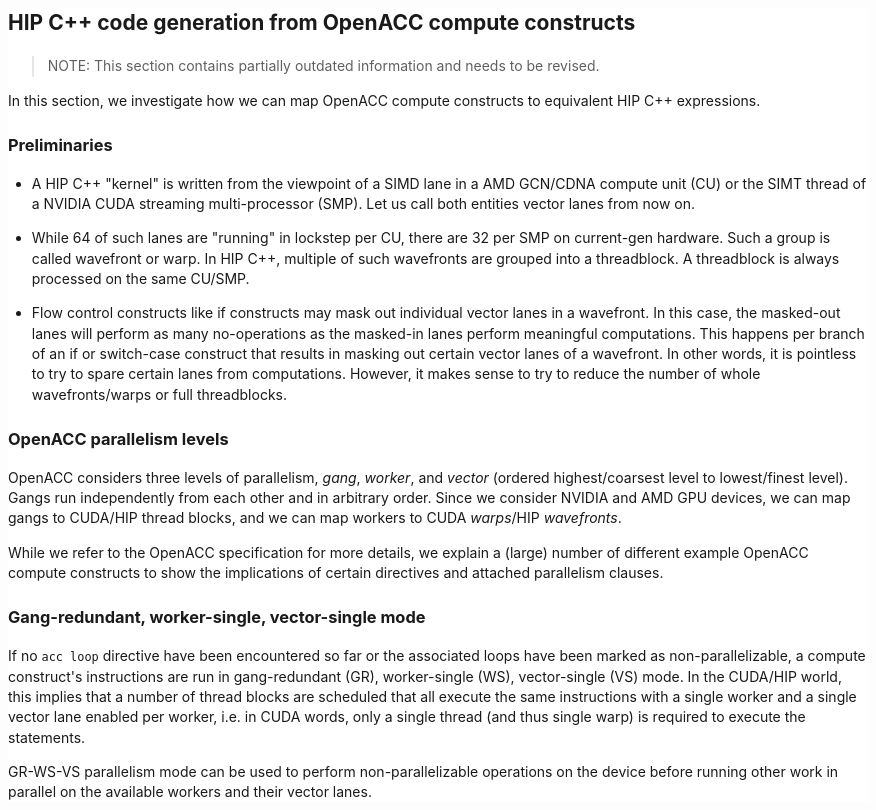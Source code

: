 ## HIP C++ code generation from OpenACC compute constructs

> NOTE: This section contains partially outdated information and needs to be revised.

In this section, we investigate how we can map OpenACC
compute constructs to equivalent HIP C++ expressions.

### Preliminaries

* A HIP C++ "kernel" is written from the viewpoint of a SIMD lane in a AMD GCN/CDNA compute
unit (CU) or the SIMT thread of a NVIDIA CUDA streaming multi-processor (SMP). Let us
call both entities vector lanes from now on.

* While 64 of such lanes are "running" in lockstep per CU, there are 32 per SMP
  on current-gen hardware. Such a group is called wavefront or warp.
  In HIP C++, multiple of such wavefronts are grouped into a
  threadblock. A threadblock is always processed on the same CU/SMP.

* Flow control constructs like if constructs may mask out individual vector lanes
  in a wavefront. In this case, the masked-out lanes will perform as many no-operations as the masked-in
  lanes perform meaningful computations. This happens per branch of an if or switch-case construct
  that results in masking out certain vector lanes of a wavefront.
  In other words, it is pointless to try to spare certain lanes from computations.
  However, it makes sense to try to reduce the number of whole wavefronts/warps or full threadblocks.

### OpenACC parallelism levels

OpenACC considers three levels of parallelism, *gang*, *worker*, and *vector* (ordered highest/coarsest level to lowest/finest level).
Gangs run independently from each other and in arbitrary order. 
Since we consider NVIDIA and AMD GPU devices, we can map gangs to CUDA/HIP thread blocks, and we can map workers to CUDA *warps*/HIP *wavefronts*.

While we refer to the OpenACC specification for more details,
we explain a (large) number of different example OpenACC compute constructs
to show the implications of certain directives and attached parallelism 
clauses.

### Gang-redundant, worker-single, vector-single mode

If no `acc loop` directive have been encountered so far or the associated
loops have been marked as non-parallelizable, a compute
construct's instructions are run in gang-redundant (GR), worker-single (WS), vector-single (VS) mode.
In the CUDA/HIP world, this implies that a number of thread blocks are scheduled
that all execute the same instructions with a single worker and a single vector lane enabled
per worker, i.e. in CUDA words, only a single thread (and thus single warp) is required to execute the statements.

GR-WS-VS parallelism mode can be used to perform non-parallelizable operations
on the device before running other work in parallel on the available workers and their vector lanes.
